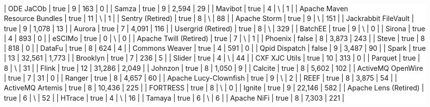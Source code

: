 | ODE JaCOb                                      |                                                             true |          9 |           163 |          0 |
| Samza                                          |                                                             true |          9 |         2,594 |         29 |
| Mavibot                                        |                                                             true |          4 |            \ |          1 |
| Apache Maven<br>Resource Bundles                  |                                                             true |         11 |            \ |          1 |
| Sentry (Retired)                               |                                                             true |          8 |            \ |         88 |
| Apache Storm                                   |                                                             true |          9 |            \ |        151 |
| Jackrabbit FileVault                           |                                                             true |          9 |         1,078 |         13 |
| Aurora                                         |                                                             true |          7 |         4,091 |        116 |
| Usergrid (Retired)                             |                                                             true |          8 |            \ |        329 |
| BatchEE                                        |                                                             true |          9 |            \ |          0 |
| Sirona                                         |                                                             true |          4 |           893 |          0 |
| eSCIMo                                         |                                                             true |          0 |            \ |          0 |
| Apache Twill (Retired)                         |                                                             true |          7 |            \ |          1 |
| Phoenix                                        |                                                            false |          8 |         3,873 |        243 |
| Steve                                          |                                                             true |          8 |           818 |          0 |
| DataFu                                         |                                                             true |          8 |           624 |          4 |
| Commons Weaver                                 |                                                             true |          4 |           591 |          0 |
| Qpid Dispatch                                  |                                                            false |          9 |         3,487 |         90 |
| Spark                                          |                                                             true |         13 |        32,561 |      1,773 |
| Brooklyn                                       |                                                             true |          7 |           236 |          5 |
| Slider                                         |                                                             true |          4 |            \ |         44 |
| CXF XJC Utils                                  |                                                             true |         10 |           313 |          0 |
| Parquet                                        |                                                             true |          8 |            \ |         31 |
| Flink                                          |                                                            true |          12 |        31,286 |      2,049 |
| Johnzon                                        |                                                             true |          8 |         1,050 |          9 |
| Calcite                                        |                                                             true |          8 |         5,602 |        102 |
| ActiveMQ OpenWire                              |                                                             true |          7 |            31 |          0 |
| Ranger                                         |                                                             true |          8 |         4,657 |         60 |
| Apache Lucy-Clownfish                          |                                                             true |          9 |            \ |          2 |
| REEF                                           |                                                             true |          8 |         3,875 |         54 |
| ActiveMQ Artemis                               |                                                             true |          8 |        10,436 |        225 |
| FORTRESS                                       |                                                             true |          8 |            \ |          0 |
| Ignite                                         |                                                             true |          9 |        22,146 |       582 |
| Apache Lens (Retired)                          |                                                             true |          6 |            \ |         52 |
| HTrace                                         |                                                             true |          4 |            \ |         16 |
| Tamaya                                         |                                                             true |          6 |            \ |          6 |
| Apache NiFi                                    |                                                             true |          8 |         7,303 |        221 |